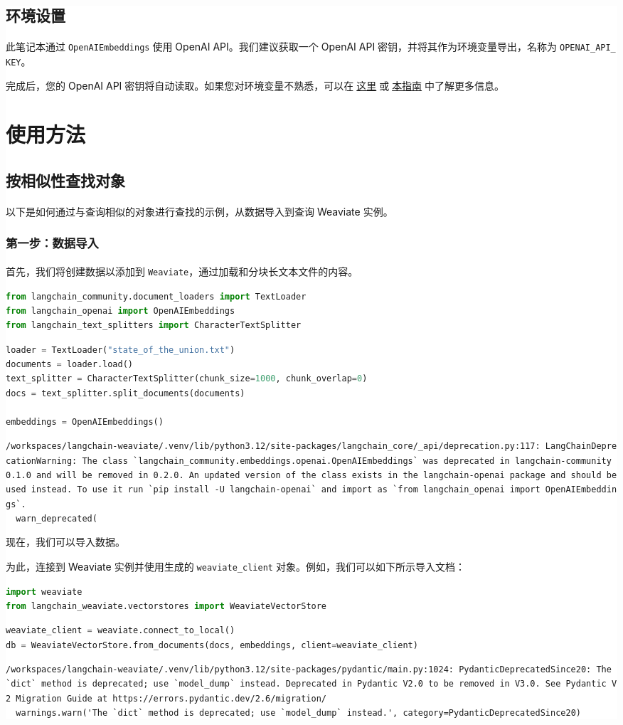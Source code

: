 ## 环境设置

此笔记本通过 `OpenAIEmbeddings` 使用 OpenAI API。我们建议获取一个 OpenAI API 密钥，并将其作为环境变量导出，名称为 `OPENAI_API_KEY`。

完成后，您的 OpenAI API 密钥将自动读取。如果您对环境变量不熟悉，可以在 [这里](https://docs.python.org/3/library/os.html#os.environ) 或 [本指南](https://www.twilio.com/en-us/blog/environment-variables-python) 中了解更多信息。

# 使用方法

## 按相似性查找对象

以下是如何通过与查询相似的对象进行查找的示例，从数据导入到查询 Weaviate 实例。

### 第一步：数据导入

首先，我们将创建数据以添加到 `Weaviate`，通过加载和分块长文本文件的内容。

```python
from langchain_community.document_loaders import TextLoader
from langchain_openai import OpenAIEmbeddings
from langchain_text_splitters import CharacterTextSplitter
```

```python
loader = TextLoader("state_of_the_union.txt")
documents = loader.load()
text_splitter = CharacterTextSplitter(chunk_size=1000, chunk_overlap=0)
docs = text_splitter.split_documents(documents)

embeddings = OpenAIEmbeddings()
```
```output
/workspaces/langchain-weaviate/.venv/lib/python3.12/site-packages/langchain_core/_api/deprecation.py:117: LangChainDeprecationWarning: The class `langchain_community.embeddings.openai.OpenAIEmbeddings` was deprecated in langchain-community 0.1.0 and will be removed in 0.2.0. An updated version of the class exists in the langchain-openai package and should be used instead. To use it run `pip install -U langchain-openai` and import as `from langchain_openai import OpenAIEmbeddings`.
  warn_deprecated(
```
现在，我们可以导入数据。

为此，连接到 Weaviate 实例并使用生成的 `weaviate_client` 对象。例如，我们可以如下所示导入文档：

```python
import weaviate
from langchain_weaviate.vectorstores import WeaviateVectorStore
```

```python
weaviate_client = weaviate.connect_to_local()
db = WeaviateVectorStore.from_documents(docs, embeddings, client=weaviate_client)
```
```output
/workspaces/langchain-weaviate/.venv/lib/python3.12/site-packages/pydantic/main.py:1024: PydanticDeprecatedSince20: The `dict` method is deprecated; use `model_dump` instead. Deprecated in Pydantic V2.0 to be removed in V3.0. See Pydantic V2 Migration Guide at https://errors.pydantic.dev/2.6/migration/
  warnings.warn('The `dict` method is deprecated; use `model_dump` instead.', category=PydanticDeprecatedSince20)
```
